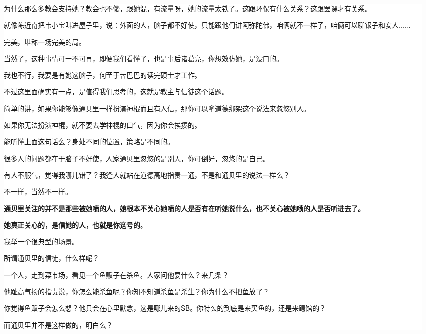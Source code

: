 为什么那么多教会支持她？教会也不傻，跟她混，有流量呀，她的流量太铁了。这跟环保有什么关系？这跟罢课才有关系。

  

就像陈近南把韦小宝叫进屋子里，说：外面的人，脑子都不好使，只能跟他们讲阿弥陀佛，咱俩就不一样了，咱俩可以聊银子和女人......

  

完美，堪称一场完美的局。

  

当然了，这种事情可一不可再，即便我们看懂了，也是事后诸葛亮，你想效仿她，是没门的。

  

我也不行，我要是有她这脑子，何至于苦巴巴的读完硕士才工作。

  

不过这里面确实有一点，是值得我们思考的，这就是教主与信徒这个话题。

  

简单的讲，如果你能够像通贝里一样扮演神棍而且有人信，那你可以拿道德绑架这个说法来忽悠别人。

  

如果你无法扮演神棍，就不要去学神棍的口气，因为你会挨揍的。

  

能听懂上面这句话么？身处不同的位置，策略是不同的。

  

很多人的问题都在于脑子不好使，人家通贝里忽悠的是别人，你可倒好，忽悠的是自己。

  

有人不服气，觉得我哪儿错了？我逢人就站在道德高地指责一通，不是和通贝里的说法一样么？

  

不一样，当然不一样。  

  

 **通贝里关注的并不是那些被她喷的人，她根本不关心她喷的人是否有在听她说什么，也不关心被她喷的人是否听进去了。**

  

 **她真正关心的，是信她的人，也就是你这号的。**  

  

我举一个很典型的场景。  

  

所谓通贝里的信徒，什么样呢？

  

一个人，走到菜市场，看见一个鱼贩子在杀鱼。人家问他要什么？来几条？  

  

他趾高气扬的指责说，你怎么能杀鱼呢？你知不知道杀鱼是杀生？你为什么不把鱼放了？

  

你觉得鱼贩子会怎么想？他只会在心里默念，这是哪儿来的SB。你特么的到底是来买鱼的，还是来踢馆的？

  

而通贝里并不是这样做的，明白么？
